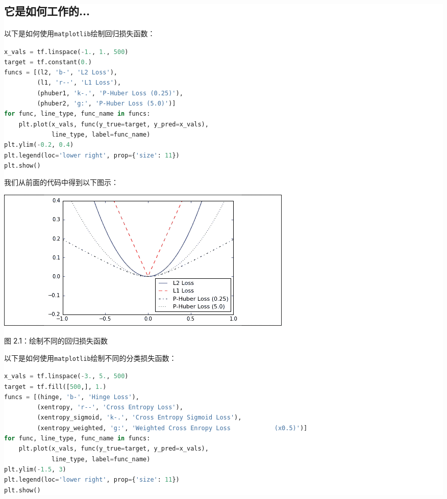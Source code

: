 ## 它是如何工作的...

以下是如何使用`matplotlib`绘制回归损失函数：

```py
x_vals = tf.linspace(-1., 1., 500) 
target = tf.constant(0.) 
funcs = [(l2, 'b-', 'L2 Loss'),
         (l1, 'r--', 'L1 Loss'),
         (phuber1, 'k-.', 'P-Huber Loss (0.25)'),
         (phuber2, 'g:', 'P-Huber Loss (5.0)')]
for func, line_type, func_name in funcs:
    plt.plot(x_vals, func(y_true=target, y_pred=x_vals), 
             line_type, label=func_name)
plt.ylim(-0.2, 0.4) 
plt.legend(loc='lower right', prop={'size': 11}) 
plt.show() 
```

我们从前面的代码中得到以下图示：

![](img/B16254_02_01.png)

图 2.1：绘制不同的回归损失函数

以下是如何使用`matplotlib`绘制不同的分类损失函数：

```py
x_vals = tf.linspace(-3., 5., 500)  
target = tf.fill([500,], 1.)
funcs = [(hinge, 'b-', 'Hinge Loss'),
         (xentropy, 'r--', 'Cross Entropy Loss'),
         (xentropy_sigmoid, 'k-.', 'Cross Entropy Sigmoid Loss'),
         (xentropy_weighted, 'g:', 'Weighted Cross Enropy Loss            (x0.5)')]
for func, line_type, func_name in funcs:
    plt.plot(x_vals, func(y_true=target, y_pred=x_vals), 
             line_type, label=func_name)
plt.ylim(-1.5, 3) 
plt.legend(loc='lower right', prop={'size': 11}) 
plt.show() 
```
